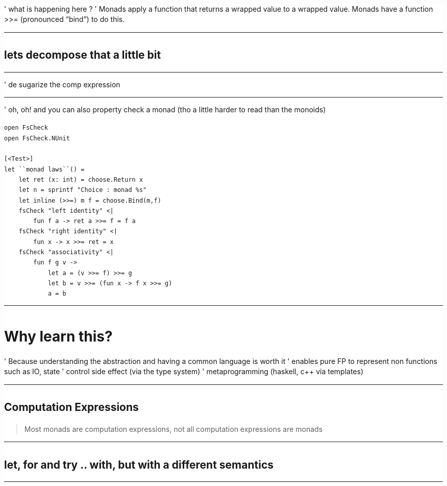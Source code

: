 ' what is happening here ?
' Monads apply a function that returns a wrapped value to a wrapped value. Monads have a function >>= (pronounced “bind”) to do this.

---

## lets decompose that a little bit

---

' de sugarize the comp expression

---
' oh, oh! and you can also property check a monad (tho a little harder to read than the monoids)

    open FsCheck
    open FsCheck.NUnit

    [<Test>]
    let ``monad laws``() =
        let ret (x: int) = choose.Return x
        let n = sprintf "Choice : monad %s"
        let inline (>>=) m f = choose.Bind(m,f)
        fsCheck "left identity" <| 
            fun f a -> ret a >>= f = f a
        fsCheck "right identity" <| 
            fun x -> x >>= ret = x
        fsCheck "associativity" <| 
            fun f g v ->
                let a = (v >>= f) >>= g
                let b = v >>= (fun x -> f x >>= g)
                a = b

---

# Why learn this?

' Because understanding the abstraction and having a common language is worth it
' enables pure FP to represent non functions such as IO, state 
' control side effect (via the type system)
' metaprogramming (haskell, c++ via templates)

***

## Computation Expressions

> Most monads are computation expressions, not all computation expressions are monads

---

## let, for and try .. with, but with a different semantics

---
